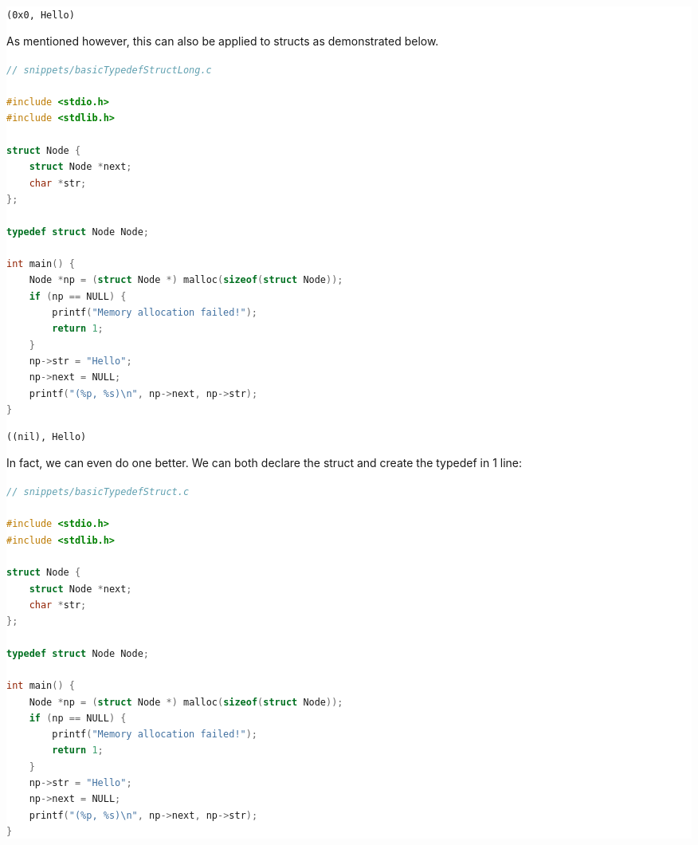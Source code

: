 ```c

```

```
(0x0, Hello)
```

As mentioned however, this can also be applied to structs as demonstrated
below.

```c
// snippets/basicTypedefStructLong.c

#include <stdio.h>
#include <stdlib.h>

struct Node {
    struct Node *next;
    char *str;
};

typedef struct Node Node;

int main() {
    Node *np = (struct Node *) malloc(sizeof(struct Node));
	if (np == NULL) {
		printf("Memory allocation failed!");
		return 1;
	}
    np->str = "Hello";
    np->next = NULL;
    printf("(%p, %s)\n", np->next, np->str);
}

```

```
((nil), Hello)
```

In fact, we can even do one better.  We can both declare the struct and create the typedef in 1 line:

```c
// snippets/basicTypedefStruct.c

#include <stdio.h>
#include <stdlib.h>

struct Node {
    struct Node *next;
    char *str;
};

typedef struct Node Node;

int main() {
    Node *np = (struct Node *) malloc(sizeof(struct Node));
	if (np == NULL) {
		printf("Memory allocation failed!");
		return 1;
	}
    np->str = "Hello";
    np->next = NULL;
    printf("(%p, %s)\n", np->next, np->str);
}

```